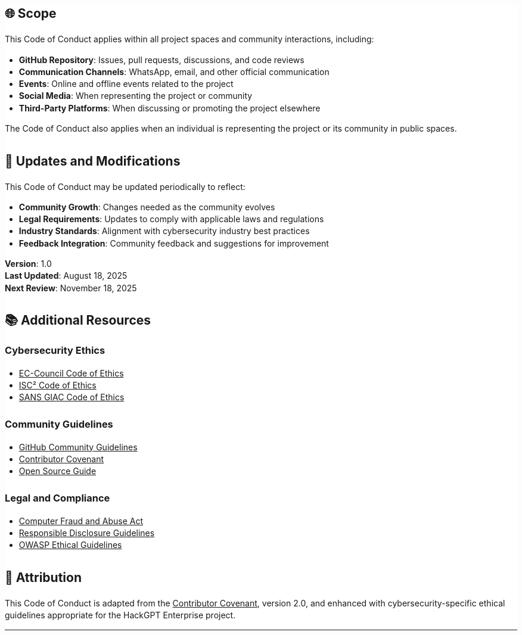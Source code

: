 ## 🌐 Scope

This Code of Conduct applies within all project spaces and community interactions, including:

- **GitHub Repository**: Issues, pull requests, discussions, and code reviews
- **Communication Channels**: WhatsApp, email, and other official communication
- **Events**: Online and offline events related to the project
- **Social Media**: When representing the project or community
- **Third-Party Platforms**: When discussing or promoting the project elsewhere

The Code of Conduct also applies when an individual is representing the project or its community in public spaces.

## 🔄 Updates and Modifications

This Code of Conduct may be updated periodically to reflect:

- **Community Growth**: Changes needed as the community evolves
- **Legal Requirements**: Updates to comply with applicable laws and regulations
- **Industry Standards**: Alignment with cybersecurity industry best practices
- **Feedback Integration**: Community feedback and suggestions for improvement

**Version**: 1.0  
**Last Updated**: August 18, 2025  
**Next Review**: November 18, 2025

## 📚 Additional Resources

### Cybersecurity Ethics
- [EC-Council Code of Ethics](https://www.eccouncil.org/code-of-ethics/)
- [ISC² Code of Ethics](https://www.isc2.org/Ethics)
- [SANS GIAC Code of Ethics](https://www.giac.org/about/ethics/)

### Community Guidelines
- [GitHub Community Guidelines](https://docs.github.com/en/github/site-policy/github-community-guidelines)
- [Contributor Covenant](https://www.contributor-covenant.org/)
- [Open Source Guide](https://opensource.guide/)

### Legal and Compliance
- [Computer Fraud and Abuse Act](https://en.wikipedia.org/wiki/Computer_Fraud_and_Abuse_Act)
- [Responsible Disclosure Guidelines](https://en.wikipedia.org/wiki/Responsible_disclosure)
- [OWASP Ethical Guidelines](https://owasp.org/)

## 🤝 Attribution

This Code of Conduct is adapted from the [Contributor Covenant](https://www.contributor-covenant.org/), version 2.0, and enhanced with cybersecurity-specific ethical guidelines appropriate for the HackGPT Enterprise project.

---
